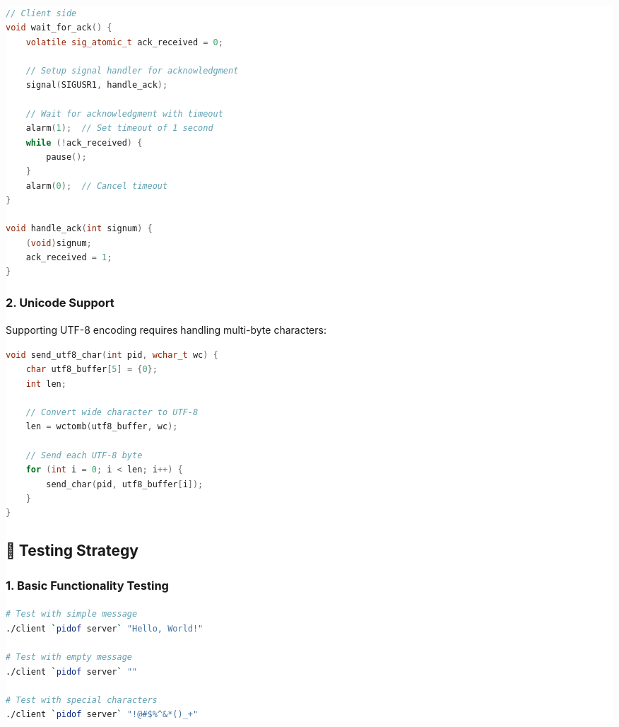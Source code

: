 ```c
// Client side
void wait_for_ack() {
    volatile sig_atomic_t ack_received = 0;
    
    // Setup signal handler for acknowledgment
    signal(SIGUSR1, handle_ack);
    
    // Wait for acknowledgment with timeout
    alarm(1);  // Set timeout of 1 second
    while (!ack_received) {
        pause();
    }
    alarm(0);  // Cancel timeout
}

void handle_ack(int signum) {
    (void)signum;
    ack_received = 1;
}
```

### 2. Unicode Support

Supporting UTF-8 encoding requires handling multi-byte characters:

```c
void send_utf8_char(int pid, wchar_t wc) {
    char utf8_buffer[5] = {0};
    int len;
    
    // Convert wide character to UTF-8
    len = wctomb(utf8_buffer, wc);
    
    // Send each UTF-8 byte
    for (int i = 0; i < len; i++) {
        send_char(pid, utf8_buffer[i]);
    }
}
```

## 🧪 Testing Strategy

### 1. Basic Functionality Testing

```bash
# Test with simple message
./client `pidof server` "Hello, World!"

# Test with empty message
./client `pidof server` ""

# Test with special characters
./client `pidof server` "!@#$%^&*()_+"
```
